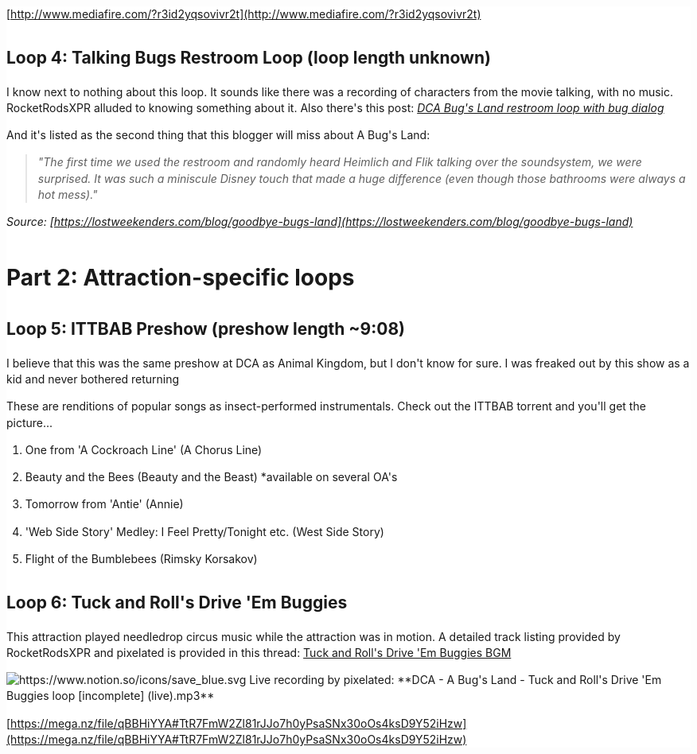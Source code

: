 [http://www.mediafire.com/?r3id2yqsovivr2t](http://www.mediafire.com/?r3id2yqsovivr2t)

</aside>

## **Loop 4: Talking Bugs Restroom Loop (loop length unknown)**

I know next to nothing about this loop. It sounds like there was a recording of characters from the movie talking, with no music. RocketRodsXPR alluded to knowing something about it. Also there's this post: [*DCA Bug's Land restroom loop with bug dialog*](https://mousebits.com/smf/index.php?topic=10387.msg95624#msg95624)

And it's listed as the second thing that this blogger will miss about A Bug's Land:

> *"The first time we used the restroom and randomly heard Heimlich and Flik talking over the soundsystem, we were surprised. It was such a miniscule Disney touch that made a huge difference (even though those bathrooms were always a hot mess)."*

*Source: [https://lostweekenders.com/blog/goodbye-bugs-land](https://lostweekenders.com/blog/goodbye-bugs-land)*

# **Part 2: Attraction-specific loops**

## **Loop 5: ITTBAB Preshow (preshow length ~9:08)**

I believe that this was the same preshow at DCA as Animal Kingdom, but I don't know for sure. I was freaked out by this show as a kid and never bothered returning

These are renditions of popular songs as insect-performed instrumentals. Check out the ITTBAB torrent and you'll get the picture...

1. One from 'A Cockroach Line' (A Chorus Line)

2. Beauty and the Bees (Beauty and the Beast) *available on several OA's

3. Tomorrow from 'Antie' (Annie)

4. 'Web Side Story' Medley: I Feel Pretty/Tonight etc. (West Side Story)

5. Flight of the Bumblebees (Rimsky Korsakov)

## **Loop 6: Tuck and Roll's Drive 'Em Buggies**

This attraction played needledrop circus music while the attraction was in motion. A detailed track listing provided by RocketRodsXPR and pixelated is provided in this thread: [Tuck and Roll's Drive 'Em Buggies BGM](https://mousebits.com/smf/index.php?topic=8574.msg80879#msg80879)

<aside>
<img src="https://www.notion.so/icons/save_blue.svg" alt="https://www.notion.so/icons/save_blue.svg" width="40px" /> Live recording by pixelated:
**DCA - A Bug's Land - Tuck and Roll's Drive 'Em Buggies loop [incomplete] (live).mp3**

[https://mega.nz/file/qBBHiYYA#TtR7FmW2Zl81rJJo7h0yPsaSNx30oOs4ksD9Y52iHzw](https://mega.nz/file/qBBHiYYA#TtR7FmW2Zl81rJJo7h0yPsaSNx30oOs4ksD9Y52iHzw)

</aside>
